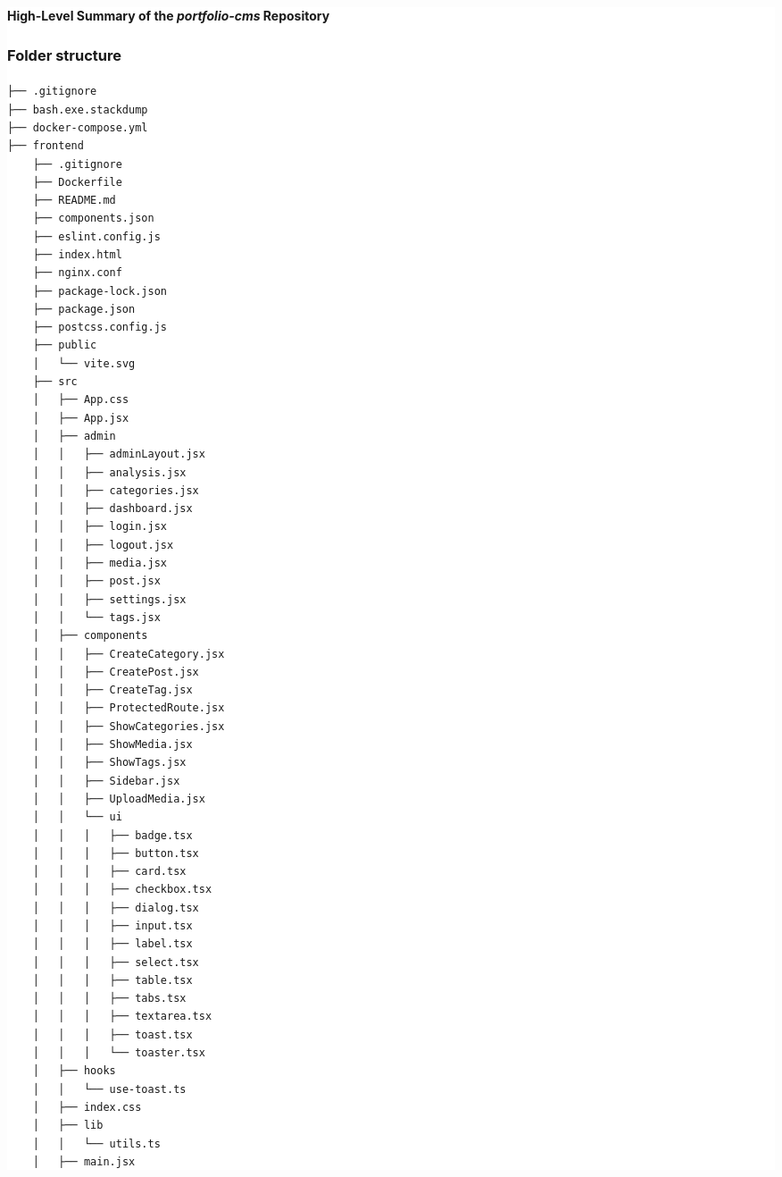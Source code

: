 **High‑Level Summary of the *portfolio‑cms* Repository**
### Folder structure
```sh
├── .gitignore
├── bash.exe.stackdump
├── docker-compose.yml
├── frontend
    ├── .gitignore
    ├── Dockerfile
    ├── README.md
    ├── components.json
    ├── eslint.config.js
    ├── index.html
    ├── nginx.conf
    ├── package-lock.json
    ├── package.json
    ├── postcss.config.js
    ├── public
    │   └── vite.svg
    ├── src
    │   ├── App.css
    │   ├── App.jsx
    │   ├── admin
    │   │   ├── adminLayout.jsx
    │   │   ├── analysis.jsx
    │   │   ├── categories.jsx
    │   │   ├── dashboard.jsx
    │   │   ├── login.jsx
    │   │   ├── logout.jsx
    │   │   ├── media.jsx
    │   │   ├── post.jsx
    │   │   ├── settings.jsx
    │   │   └── tags.jsx
    │   ├── components
    │   │   ├── CreateCategory.jsx
    │   │   ├── CreatePost.jsx
    │   │   ├── CreateTag.jsx
    │   │   ├── ProtectedRoute.jsx
    │   │   ├── ShowCategories.jsx
    │   │   ├── ShowMedia.jsx
    │   │   ├── ShowTags.jsx
    │   │   ├── Sidebar.jsx
    │   │   ├── UploadMedia.jsx
    │   │   └── ui
    │   │   │   ├── badge.tsx
    │   │   │   ├── button.tsx
    │   │   │   ├── card.tsx
    │   │   │   ├── checkbox.tsx
    │   │   │   ├── dialog.tsx
    │   │   │   ├── input.tsx
    │   │   │   ├── label.tsx
    │   │   │   ├── select.tsx
    │   │   │   ├── table.tsx
    │   │   │   ├── tabs.tsx
    │   │   │   ├── textarea.tsx
    │   │   │   ├── toast.tsx
    │   │   │   └── toaster.tsx
    │   ├── hooks
    │   │   └── use-toast.ts
    │   ├── index.css
    │   ├── lib
    │   │   └── utils.ts
    │   ├── main.jsx
```